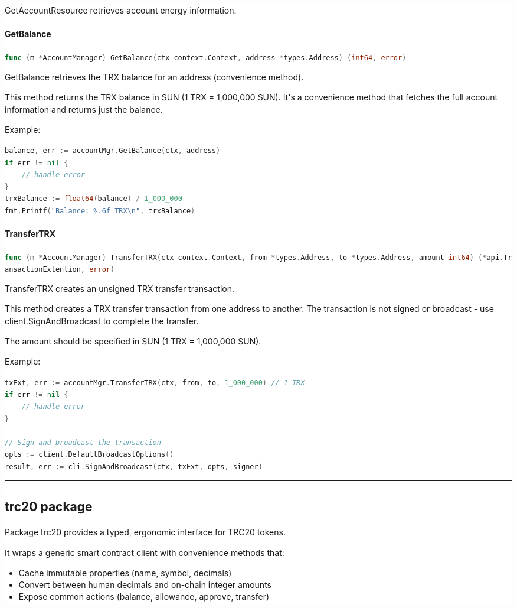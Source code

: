 GetAccountResource retrieves account energy information.

#### GetBalance

```go
func (m *AccountManager) GetBalance(ctx context.Context, address *types.Address) (int64, error)
```

GetBalance retrieves the TRX balance for an address (convenience method).

This method returns the TRX balance in SUN (1 TRX = 1,000,000 SUN). It's a convenience method that fetches the full account information and returns just the balance.

Example:
```go
balance, err := accountMgr.GetBalance(ctx, address)
if err != nil {
    // handle error
}
trxBalance := float64(balance) / 1_000_000
fmt.Printf("Balance: %.6f TRX\n", trxBalance)
```

#### TransferTRX

```go
func (m *AccountManager) TransferTRX(ctx context.Context, from *types.Address, to *types.Address, amount int64) (*api.TransactionExtention, error)
```

TransferTRX creates an unsigned TRX transfer transaction.

This method creates a TRX transfer transaction from one address to another. The transaction is not signed or broadcast - use client.SignAndBroadcast to complete the transfer.

The amount should be specified in SUN (1 TRX = 1,000,000 SUN).

Example:
```go
txExt, err := accountMgr.TransferTRX(ctx, from, to, 1_000_000) // 1 TRX
if err != nil {
    // handle error
}

// Sign and broadcast the transaction
opts := client.DefaultBroadcastOptions()
result, err := cli.SignAndBroadcast(ctx, txExt, opts, signer)
```

---

## trc20 package

Package trc20 provides a typed, ergonomic interface for TRC20 tokens.

It wraps a generic smart contract client with convenience methods that:
- Cache immutable properties (name, symbol, decimals)
- Convert between human decimals and on-chain integer amounts
- Expose common actions (balance, allowance, approve, transfer)
